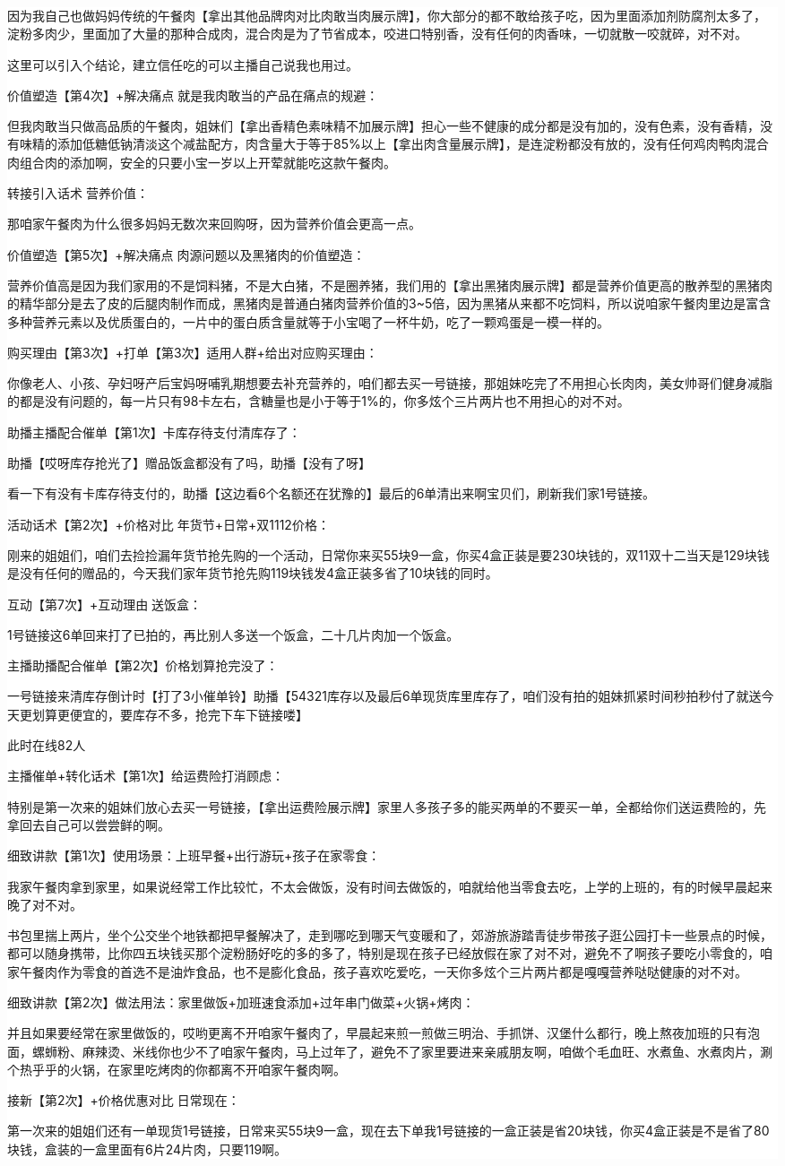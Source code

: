 因为我自己也做妈妈传统的午餐肉【拿出其他品牌肉对比肉敢当肉展示牌】，你大部分的都不敢给孩子吃，因为里面添加剂防腐剂太多了，淀粉多肉少，里面加了大量的那种合成肉，混合肉是为了节省成本，咬进口特别香，没有任何的肉香味，一切就散一咬就碎，对不对。

这里可以引入个结论，建立信任吃的可以主播自己说我也用过。

价值塑造【第4次】+解决痛点 就是我肉敢当的产品在痛点的规避：

但我肉敢当只做高品质的午餐肉，姐妹们【拿出香精色素味精不加展示牌】担心一些不健康的成分都是没有加的，没有色素，没有香精，没有味精的添加低糖低钠清淡这个减盐配方，肉含量大于等于85%以上【拿出肉含量展示牌】，是连淀粉都没有放的，没有任何鸡肉鸭肉混合肉组合肉的添加啊，安全的只要小宝一岁以上开荤就能吃这款午餐肉。

转接引入话术 营养价值：

那咱家午餐肉为什么很多妈妈无数次来回购呀，因为营养价值会更高一点。

价值塑造【第5次】+解决痛点 肉源问题以及黑猪肉的价值塑造：

营养价值高是因为我们家用的不是饲料猪，不是大白猪，不是圈养猪，我们用的【拿出黑猪肉展示牌】都是营养价值更高的散养型的黑猪肉的精华部分是去了皮的后腿肉制作而成，黑猪肉是普通白猪肉营养价值的3~5倍，因为黑猪从来都不吃饲料，所以说咱家午餐肉里边是富含多种营养元素以及优质蛋白的，一片中的蛋白质含量就等于小宝喝了一杯牛奶，吃了一颗鸡蛋是一模一样的。

购买理由【第3次】+打单【第3次】适用人群+给出对应购买理由：

你像老人、小孩、孕妇呀产后宝妈呀哺乳期想要去补充营养的，咱们都去买一号链接，那姐妹吃完了不用担心长肉肉，美女帅哥们健身减脂的都是没有问题的，每一片只有98卡左右，含糖量也是小于等于1%的，你多炫个三片两片也不用担心的对不对。

助播主播配合催单【第1次】卡库存待支付清库存了：

助播【哎呀库存抢光了】赠品饭盒都没有了吗，助播【没有了呀】

看一下有没有卡库存待支付的，助播【这边看6个名额还在犹豫的】最后的6单清出来啊宝贝们，刷新我们家1号链接。

活动话术【第2次】+价格对比 年货节+日常+双1112价格：

刚来的姐姐们，咱们去捡捡漏年货节抢先购的一个活动，日常你来买55块9一盒，你买4盒正装是要230块钱的，双11双十二当天是129块钱是没有任何的赠品的，今天我们家年货节抢先购119块钱发4盒正装多省了10块钱的同时。

互动【第7次】+互动理由 送饭盒：

1号链接这6单回来打了已拍的，再比别人多送一个饭盒，二十几片肉加一个饭盒。

主播助播配合催单【第2次】价格划算抢完没了：

一号链接来清库存倒计时【打了3小催单铃】助播【54321库存以及最后6单现货库里库存了，咱们没有拍的姐妹抓紧时间秒拍秒付了就送今天更划算更便宜的，要库存不多，抢完下车下链接喽】

此时在线82人

主播催单+转化话术【第1次】给运费险打消顾虑：

特别是第一次来的姐妹们放心去买一号链接，【拿出运费险展示牌】家里人多孩子多的能买两单的不要买一单，全都给你们送运费险的，先拿回去自己可以尝尝鲜的啊。

细致讲款【第1次】使用场景：上班早餐+出行游玩+孩子在家零食：

我家午餐肉拿到家里，如果说经常工作比较忙，不太会做饭，没有时间去做饭的，咱就给他当零食去吃，上学的上班的，有的时候早晨起来晚了对不对。

书包里揣上两片，坐个公交坐个地铁都把早餐解决了，走到哪吃到哪天气变暖和了，郊游旅游踏青徒步带孩子逛公园打卡一些景点的时候，都可以随身携带，比你四五块钱买那个淀粉肠好吃的多的多了，特别是现在孩子已经放假在家了对不对，避免不了啊孩子要吃小零食的，咱家午餐肉作为零食的首选不是油炸食品，也不是膨化食品，孩子喜欢吃爱吃，一天你多炫个三片两片都是嘎嘎营养哒哒健康的对不对。

细致讲款【第2次】做法用法：家里做饭+加班速食添加+过年串门做菜+火锅+烤肉：

并且如果要经常在家里做饭的，哎哟更离不开咱家午餐肉了，早晨起来煎一煎做三明治、手抓饼、汉堡什么都行，晚上熬夜加班的只有泡面，螺蛳粉、麻辣烫、米线你也少不了咱家午餐肉，马上过年了，避免不了家里要进来亲戚朋友啊，咱做个毛血旺、水煮鱼、水煮肉片，涮个热乎乎的火锅，在家里吃烤肉的你都离不开咱家午餐肉啊。

接新【第2次】+价格优惠对比 日常现在：

第一次来的姐姐们还有一单现货1号链接，日常来买55块9一盒，现在去下单我1号链接的一盒正装是省20块钱，你买4盒正装是不是省了80块钱，盒装的一盒里面有6片24片肉，只要119啊。
